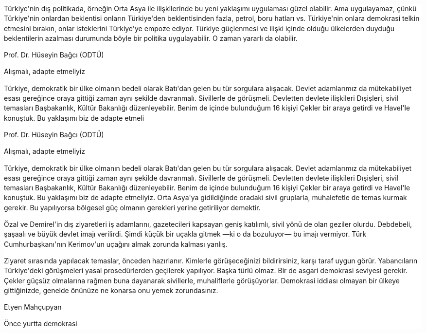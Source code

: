   Türkiye'nin dış politikada, örneğin Orta Asya ile ilişkilerinde bu yeni yaklaşımı uygulaması güzel olabilir. Ama uygulayamaz, çünkü Türkiye'nin onlardan beklentisi onların Türkiye'den beklentisinden fazla, petrol, boru hatları vs. Türkiye'nin onlara demokrasi telkin etmesini bırakın, onlar isteklerini Türkiye'ye empoze ediyor. Türkiye güçlenmesi ve ilişki içinde olduğu ülkelerden duyduğu beklentilerin azalması durumunda böyle bir politika uygulayabilir. O zaman yararlı da olabilir.
 </p>
 <p class="metin">
 </p>
 <p class="arabaslik">
  Prof. Dr. Hüseyin Bağcı (ODTÜ)
 </p>
 <p class="metin">
  Alışmalı, adapte etmeliyiz
 </p>
 <p class="metin">
  Türkiye, demokratik bir ülke olmanın bedeli olarak Batı'dan gelen bu tür sorgulara alışacak. Devlet adamlarımız da mütekabiliyet esası gereğince oraya gittiği zaman aynı şekilde davranmalı. Sivillerle de görüşmeli. Devletten devlete ilişkileri Dışişleri, sivil temasları Başbakanlık, Kültür Bakanlığı düzenleyebilir. Benim de içinde bulunduğum 16 kişiyi Çekler bir araya getirdi ve Havel'le konuştuk. Bu yaklaşımı biz de adapte etmeli
 </p>
 <p class="metin">
 </p>
 <p class="metin">
 </p>
 <p class="arabaslik">
  Prof. Dr. Hüseyin Bağcı (ODTÜ)
 </p>
 <p class="metin">
  Alışmalı, adapte etmeliyiz
 </p>
 <p class="metin">
  Türkiye, demokratik bir ülke olmanın bedeli olarak Batı'dan gelen bu tür sorgulara alışacak. Devlet adamlarımız da mütekabiliyet esası gereğince oraya gittiği zaman aynı şekilde davranmalı. Sivillerle de görüşmeli. Devletten devlete ilişkileri Dışişleri, sivil temasları Başbakanlık, Kültür Bakanlığı düzenleyebilir. Benim de içinde bulunduğum 16 kişiyi Çekler bir araya getirdi ve Havel'le konuştuk. Bu yaklaşımı biz de adapte etmeliyiz. Orta Asya'ya gidildiğinde oradaki sivil gruplarla, muhalefetle de temas kurmak gerekir. Bu yapılıyorsa bölgesel güç olmanın gerekleri yerine getiriliyor demektir.
 </p>
 <p class="metin">
  Özal ve Demirel'in dış ziyaretleri iş adamlarını, gazetecileri kapsayan geniş katılımlı, sivil yönü de olan geziler olurdu. Debdebeli, şaşaalı ve büyük devlet imajı verilirdi. Şimdi küçük bir uçakla gitmek —ki o da bozuluyor— bu imajı vermiyor. Türk Cumhurbaşkanı'nın Kerimov'un uçağını almak zorunda kalması yanlış.
 </p>
 <p class="metin">
  Ziyaret sırasında yapılacak temaslar, önceden hazırlanır. Kimlerle görüşeceğinizi bildirirsiniz, karşı taraf uygun görür. Yabancıların Türkiye'deki görüşmeleri yasal prosedürlerden geçilerek yapılıyor. Başka türlü olmaz. Bir de asgari demokrasi seviyesi gerekir. Çekler güçsüz olmalarına rağmen buna dayanarak sivillerle, muhaliflerle görüşüyorlar. Demokrasi iddiası olmayan bir ülkeye gittiğinizde, genelde önünüze ne konarsa onu yemek zorundasınız.
 </p>
 <p class="metin">
 </p>
 <p class="arabaslik">
  Etyen Mahçupyan
 </p>
 <p class="metin">
  Önce yurtta demokrasi
 </p>
 <p class="metin">